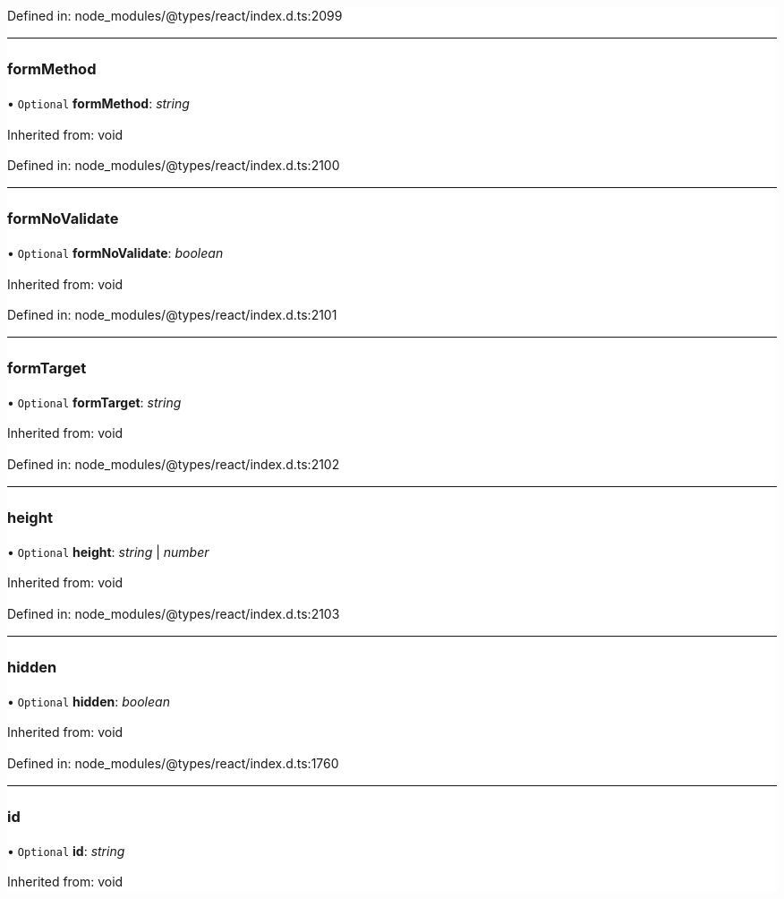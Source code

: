 Defined in: node_modules/@types/react/index.d.ts:2099

---

### formMethod

• `Optional` **formMethod**: _string_

Inherited from: void

Defined in: node_modules/@types/react/index.d.ts:2100

---

### formNoValidate

• `Optional` **formNoValidate**: _boolean_

Inherited from: void

Defined in: node_modules/@types/react/index.d.ts:2101

---

### formTarget

• `Optional` **formTarget**: _string_

Inherited from: void

Defined in: node_modules/@types/react/index.d.ts:2102

---

### height

• `Optional` **height**: _string_ \| _number_

Inherited from: void

Defined in: node_modules/@types/react/index.d.ts:2103

---

### hidden

• `Optional` **hidden**: _boolean_

Inherited from: void

Defined in: node_modules/@types/react/index.d.ts:1760

---

### id

• `Optional` **id**: _string_

Inherited from: void
